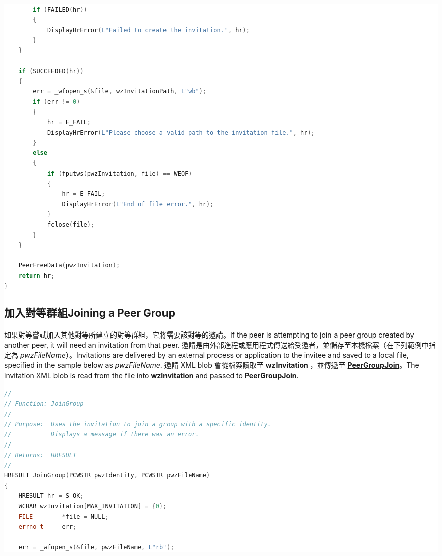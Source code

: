 ```C++
        if (FAILED(hr))
        {
            DisplayHrError(L"Failed to create the invitation.", hr);
        }
    }

    if (SUCCEEDED(hr))
    {
        err = _wfopen_s(&file, wzInvitationPath, L"wb");
        if (err != 0)
        {
            hr = E_FAIL;
            DisplayHrError(L"Please choose a valid path to the invitation file.", hr);
        }
        else
        {
            if (fputws(pwzInvitation, file) == WEOF)
            {
                hr = E_FAIL;
                DisplayHrError(L"End of file error.", hr);
            }
            fclose(file);
        }
    }

    PeerFreeData(pwzInvitation);
    return hr;
}
```



## <a name="joining-a-peer-group"></a><span data-ttu-id="a0d23-125">加入對等群組</span><span class="sxs-lookup"><span data-stu-id="a0d23-125">Joining a Peer Group</span></span>

<span data-ttu-id="a0d23-126">如果對等嘗試加入其他對等所建立的對等群組，它將需要該對等的邀請。</span><span class="sxs-lookup"><span data-stu-id="a0d23-126">If the peer is attempting to join a peer group created by another peer, it will need an invitation from that peer.</span></span> <span data-ttu-id="a0d23-127">邀請是由外部進程或應用程式傳送給受邀者，並儲存至本機檔案（在下列範例中指定為 *pwzFileName*）。</span><span class="sxs-lookup"><span data-stu-id="a0d23-127">Invitations are delivered by an external process or application to the invitee and saved to a local file, specified in the sample below as *pwzFileName*.</span></span> <span data-ttu-id="a0d23-128">邀請 XML blob 會從檔案讀取至 **wzInvitation** ，並傳遞至 [**PeerGroupJoin**](/windows/desktop/api/P2P/nf-p2p-peergroupjoin)。</span><span class="sxs-lookup"><span data-stu-id="a0d23-128">The invitation XML blob is read from the file into **wzInvitation** and passed to [**PeerGroupJoin**](/windows/desktop/api/P2P/nf-p2p-peergroupjoin).</span></span>


```C++
//-----------------------------------------------------------------------------
// Function: JoinGroup
//
// Purpose:  Uses the invitation to join a group with a specific identity.
//           Displays a message if there was an error.
//
// Returns:  HRESULT
//
HRESULT JoinGroup(PCWSTR pwzIdentity, PCWSTR pwzFileName)
{
    HRESULT hr = S_OK;
    WCHAR wzInvitation[MAX_INVITATION] = {0};
    FILE        *file = NULL;
    errno_t     err;

    err = _wfopen_s(&file, pwzFileName, L"rb");
```